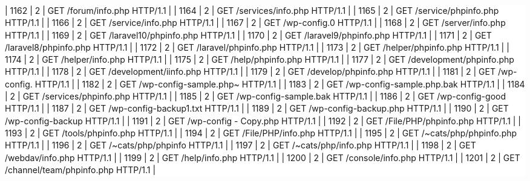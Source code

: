 | 1162 |                     2 | GET /forum/info.php HTTP/1.1                                                                                                      |
| 1164 |                     2 | GET /services/info.php HTTP/1.1                                                                                                   |
| 1165 |                     2 | GET /service/phpinfo.php HTTP/1.1                                                                                                 |
| 1166 |                     2 | GET /service/info.php HTTP/1.1                                                                                                    |
| 1167 |                     2 | GET /wp-config.0 HTTP/1.1                                                                                                         |
| 1168 |                     2 | GET /server/info.php HTTP/1.1                                                                                                     |
| 1169 |                     2 | GET /laravel10/phpinfo.php HTTP/1.1                                                                                               |
| 1170 |                     2 | GET /laravel9/phpinfo.php HTTP/1.1                                                                                                |
| 1171 |                     2 | GET /laravel8/phpinfo.php HTTP/1.1                                                                                                |
| 1172 |                     2 | GET /laravel/phpinfo.php HTTP/1.1                                                                                                 |
| 1173 |                     2 | GET /helper/phpinfo.php HTTP/1.1                                                                                                  |
| 1174 |                     2 | GET /helper/info.php HTTP/1.1                                                                                                     |
| 1175 |                     2 | GET /help/phpinfo.php HTTP/1.1                                                                                                    |
| 1177 |                     2 | GET /development/phpinfo.php HTTP/1.1                                                                                             |
| 1178 |                     2 | GET /development/iinfo.php HTTP/1.1                                                                                               |
| 1179 |                     2 | GET /develop/phpinfo.php HTTP/1.1                                                                                                 |
| 1181 |                     2 | GET /wp-config. HTTP/1.1                                                                                                          |
| 1182 |                     2 | GET /wp-config-sample.php~ HTTP/1.1                                                                                               |
| 1183 |                     2 | GET /wp-config-sample.php.bak HTTP/1.1                                                                                            |
| 1184 |                     2 | GET /services/phpinfo.php HTTP/1.1                                                                                                |
| 1185 |                     2 | GET /wp-config-sample.bak HTTP/1.1                                                                                                |
| 1186 |                     2 | GET /wp-config-good HTTP/1.1                                                                                                      |
| 1187 |                     2 | GET /wp-config-backup1.txt HTTP/1.1                                                                                               |
| 1189 |                     2 | GET /wp-config-backup.php HTTP/1.1                                                                                                |
| 1190 |                     2 | GET /wp-config-backup HTTP/1.1                                                                                                    |
| 1191 |                     2 | GET /wp-config - Copy.php HTTP/1.1                                                                                                |
| 1192 |                     2 | GET /File/PHP/phpinfo.php HTTP/1.1                                                                                                |
| 1193 |                     2 | GET /tools/phpinfo.php HTTP/1.1                                                                                                   |
| 1194 |                     2 | GET /File/PHP/info.php HTTP/1.1                                                                                                   |
| 1195 |                     2 | GET /~cats/php/phpinfo.php HTTP/1.1                                                                                               |
| 1196 |                     2 | GET /~cats/php/phpinfo HTTP/1.1                                                                                                   |
| 1197 |                     2 | GET /~cats/php/info.php HTTP/1.1                                                                                                  |
| 1198 |                     2 | GET /webdav/info.php HTTP/1.1                                                                                                     |
| 1199 |                     2 | GET /help/info.php HTTP/1.1                                                                                                       |
| 1200 |                     2 | GET /console/info.php HTTP/1.1                                                                                                    |
| 1201 |                     2 | GET /channel/team/phpinfo.php HTTP/1.1                                                                                            |